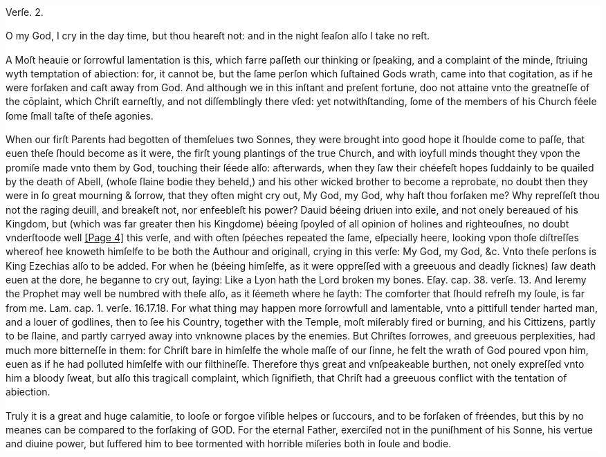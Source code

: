 Verſe. 2.

O my God, I cry in the day time, but thou heareſt not: and in the night ſeaſon
alſo I take no reſt.

A Moſt heauie or ſorrowful lamentation is this, which farre paſſeth our
thinking or ſpeaking, and a complaint of the minde, ſtriuing wyth temptation
of abiection: for, it cannot be, but the ſame perſon which ſuſtained Gods
wrath, came into that cogitation, as if he were forſa­ken and caſt away from
God. And although we in this inſtant and preſent fortune, doo not attaine vnto
the greatneſſe of the cōplaint, which Chriſt earneſtly, and not diſſemblingly
there vſed: yet notwithſtanding, ſome of the members of his Church féele ſome
ſmall taſte of theſe agonies.

When our firſt Parents had begotten of themſelues two Sonnes, they were
brought into good hope it ſhoulde come to paſſe, that euen theſe ſhould become
as it were, the firſt young plantings of the true Church, and with ioyfull
minds thought they vpon the promiſe made vnto them by God, touching their
ſéede alſo: afterwards, when they ſaw their chéefeſt hopes ſud­dainly to be
quailed by the death of Abell, (whoſe ſlaine bodie they beheld,) and his other
wicked brother to become a repro­bate, no doubt then they were in ſo great
mourning & ſorrow, that they often might cry out, My God, my God, why haſt
thou forſaken me? Why repreſſeſt thou not the raging deuill, and breakeſt not,
nor enfeebleſt his power? Dauid béeing driuen into exile, and not onely
bereaued of his Kingdom, but (which was far greater then his Kingdome) béeing
ſpoyled of all opi­nion of holines and righteouſnes, no doubt vnderſtoode well
[[Page 4]](http://eebo.chadwyck.com/downloadtiff?vid=1118&page=7) this verſe,
and with often ſpéeches repeated the ſame, eſpecially heere, looking vpon
thoſe diſtreſſes whereof hee knoweth him­ſelfe to be both the Authour and
originall, crying in this verſe: My God, my God, &c. Vnto theſe perſons is
King Ezechias alſo to be added. For when he (béeing himſelfe, as it were
op­preſſed with a greeuous and deadly ſicknes) ſaw death euen at the dore, he
beganne to cry out, ſaying: Like a Lyon hath the Lord broken my bones. Eſay.
cap. 38. verſe. 13. And Ieremy the Prophet may well be numbred with theſe
alſo, as it ſéemeth where he ſayth: The comforter that ſhould refreſh my
ſoule, is far from me. Lam. cap. 1. verſe. 16.17.18. For what thing may happen
more ſorrowfull and lamentable, vnto a pittifull ten­der harted man, and a
louer of godlines, then to ſee his Coun­try, together with the Temple, moſt
miſerably fired or bur­ning, and his Cittizens, partly to be ſlaine, and
partly carryed away into vnknowne places by the enemies. But Chriſtes
ſorrowes, and greeuous perplexities, had much more bitter­neſſe in them: for
Chriſt bare in himſelfe the whole maſſe of our ſinne, he felt the wrath of God
poured vpon him, euen as if he had polluted himſelfe with our filthineſſe.
Therefore thys great and vnſpeakeable burthen, not onely expreſſed vnto him a
bloody ſweat, but alſo this tragicall complaint, which ſignifi­eth, that
Chriſt had a greeuous conflict with the tentation of abiection.

Truly it is a great and huge calamitie, to looſe or forgoe viſible helpes or
ſuccours, and to be forſaken of fréendes, but this by no meanes can be
compared to the forſaking of GOD. For the eternal Father, exerciſed not in the
puniſhment of his Sonne, his vertue and diuine power, but ſuffered him to bee
tormented with horrible miſeries both in ſoule and bodie.
